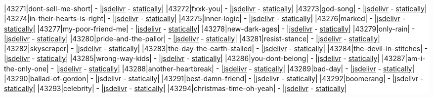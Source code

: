 |43271|dont-sell-me-short| - |[jsdelivr](https://cdn.jsdelivr.net/gh/dbchord/c6-3-6/40001-45000/43001-43500/dont-sell-me-short.png) - [statically](https://cdn.statically.io/gh/dbchord/c6-3-6/i/40001-45000/43001-43500/dont-sell-me-short.png)|
|43272|fxxk-you| - |[jsdelivr](https://cdn.jsdelivr.net/gh/dbchord/c6-3-6/40001-45000/43001-43500/fxxk-you.png) - [statically](https://cdn.statically.io/gh/dbchord/c6-3-6/i/40001-45000/43001-43500/fxxk-you.png)|
|43273|god-song| - |[jsdelivr](https://cdn.jsdelivr.net/gh/dbchord/c6-3-6/40001-45000/43001-43500/god-song.png) - [statically](https://cdn.statically.io/gh/dbchord/c6-3-6/i/40001-45000/43001-43500/god-song.png)|
|43274|in-their-hearts-is-right| - |[jsdelivr](https://cdn.jsdelivr.net/gh/dbchord/c6-3-6/40001-45000/43001-43500/in-their-hearts-is-right.png) - [statically](https://cdn.statically.io/gh/dbchord/c6-3-6/i/40001-45000/43001-43500/in-their-hearts-is-right.png)|
|43275|inner-logic| - |[jsdelivr](https://cdn.jsdelivr.net/gh/dbchord/c6-3-6/40001-45000/43001-43500/inner-logic.png) - [statically](https://cdn.statically.io/gh/dbchord/c6-3-6/i/40001-45000/43001-43500/inner-logic.png)|
|43276|marked| - |[jsdelivr](https://cdn.jsdelivr.net/gh/dbchord/c6-3-6/40001-45000/43001-43500/marked.png) - [statically](https://cdn.statically.io/gh/dbchord/c6-3-6/i/40001-45000/43001-43500/marked.png)|
|43277|my-poor-friend-me| - |[jsdelivr](https://cdn.jsdelivr.net/gh/dbchord/c6-3-6/40001-45000/43001-43500/my-poor-friend-me.png) - [statically](https://cdn.statically.io/gh/dbchord/c6-3-6/i/40001-45000/43001-43500/my-poor-friend-me.png)|
|43278|new-dark-ages| - |[jsdelivr](https://cdn.jsdelivr.net/gh/dbchord/c6-3-6/40001-45000/43001-43500/new-dark-ages.png) - [statically](https://cdn.statically.io/gh/dbchord/c6-3-6/i/40001-45000/43001-43500/new-dark-ages.png)|
|43279|only-rain| - |[jsdelivr](https://cdn.jsdelivr.net/gh/dbchord/c6-3-6/40001-45000/43001-43500/only-rain.png) - [statically](https://cdn.statically.io/gh/dbchord/c6-3-6/i/40001-45000/43001-43500/only-rain.png)|
|43280|pride-and-the-pallor| - |[jsdelivr](https://cdn.jsdelivr.net/gh/dbchord/c6-3-6/40001-45000/43001-43500/pride-and-the-pallor.png) - [statically](https://cdn.statically.io/gh/dbchord/c6-3-6/i/40001-45000/43001-43500/pride-and-the-pallor.png)|
|43281|resist-stance| - |[jsdelivr](https://cdn.jsdelivr.net/gh/dbchord/c6-3-6/40001-45000/43001-43500/resist-stance.png) - [statically](https://cdn.statically.io/gh/dbchord/c6-3-6/i/40001-45000/43001-43500/resist-stance.png)|
|43282|skyscraper| - |[jsdelivr](https://cdn.jsdelivr.net/gh/dbchord/c6-3-6/40001-45000/43001-43500/skyscraper.png) - [statically](https://cdn.statically.io/gh/dbchord/c6-3-6/i/40001-45000/43001-43500/skyscraper.png)|
|43283|the-day-the-earth-stalled| - |[jsdelivr](https://cdn.jsdelivr.net/gh/dbchord/c6-3-6/40001-45000/43001-43500/the-day-the-earth-stalled.png) - [statically](https://cdn.statically.io/gh/dbchord/c6-3-6/i/40001-45000/43001-43500/the-day-the-earth-stalled.png)|
|43284|the-devil-in-stitches| - |[jsdelivr](https://cdn.jsdelivr.net/gh/dbchord/c6-3-6/40001-45000/43001-43500/the-devil-in-stitches.png) - [statically](https://cdn.statically.io/gh/dbchord/c6-3-6/i/40001-45000/43001-43500/the-devil-in-stitches.png)|
|43285|wrong-way-kids| - |[jsdelivr](https://cdn.jsdelivr.net/gh/dbchord/c6-3-6/40001-45000/43001-43500/wrong-way-kids.png) - [statically](https://cdn.statically.io/gh/dbchord/c6-3-6/i/40001-45000/43001-43500/wrong-way-kids.png)|
|43286|you-dont-belong| - |[jsdelivr](https://cdn.jsdelivr.net/gh/dbchord/c6-3-6/40001-45000/43001-43500/you-dont-belong.png) - [statically](https://cdn.statically.io/gh/dbchord/c6-3-6/i/40001-45000/43001-43500/you-dont-belong.png)|
|43287|am-i-the-only-one| - |[jsdelivr](https://cdn.jsdelivr.net/gh/dbchord/c6-3-6/40001-45000/43001-43500/am-i-the-only-one.png) - [statically](https://cdn.statically.io/gh/dbchord/c6-3-6/i/40001-45000/43001-43500/am-i-the-only-one.png)|
|43288|another-heartbreak| - |[jsdelivr](https://cdn.jsdelivr.net/gh/dbchord/c6-3-6/40001-45000/43001-43500/another-heartbreak.png) - [statically](https://cdn.statically.io/gh/dbchord/c6-3-6/i/40001-45000/43001-43500/another-heartbreak.png)|
|43289|bad-day| - |[jsdelivr](https://cdn.jsdelivr.net/gh/dbchord/c6-3-6/40001-45000/43001-43500/bad-day.png) - [statically](https://cdn.statically.io/gh/dbchord/c6-3-6/i/40001-45000/43001-43500/bad-day.png)|
|43290|ballad-of-gordon| - |[jsdelivr](https://cdn.jsdelivr.net/gh/dbchord/c6-3-6/40001-45000/43001-43500/ballad-of-gordon.png) - [statically](https://cdn.statically.io/gh/dbchord/c6-3-6/i/40001-45000/43001-43500/ballad-of-gordon.png)|
|43291|best-damn-friend| - |[jsdelivr](https://cdn.jsdelivr.net/gh/dbchord/c6-3-6/40001-45000/43001-43500/best-damn-friend.png) - [statically](https://cdn.statically.io/gh/dbchord/c6-3-6/i/40001-45000/43001-43500/best-damn-friend.png)|
|43292|boomerang| - |[jsdelivr](https://cdn.jsdelivr.net/gh/dbchord/c6-3-6/40001-45000/43001-43500/boomerang.png) - [statically](https://cdn.statically.io/gh/dbchord/c6-3-6/i/40001-45000/43001-43500/boomerang.png)|
|43293|celebrity| - |[jsdelivr](https://cdn.jsdelivr.net/gh/dbchord/c6-3-6/40001-45000/43001-43500/celebrity.png) - [statically](https://cdn.statically.io/gh/dbchord/c6-3-6/i/40001-45000/43001-43500/celebrity.png)|
|43294|christmas-time-oh-yeah| - |[jsdelivr](https://cdn.jsdelivr.net/gh/dbchord/c6-3-6/40001-45000/43001-43500/christmas-time-oh-yeah.png) - [statically](https://cdn.statically.io/gh/dbchord/c6-3-6/i/40001-45000/43001-43500/christmas-time-oh-yeah.png)|

